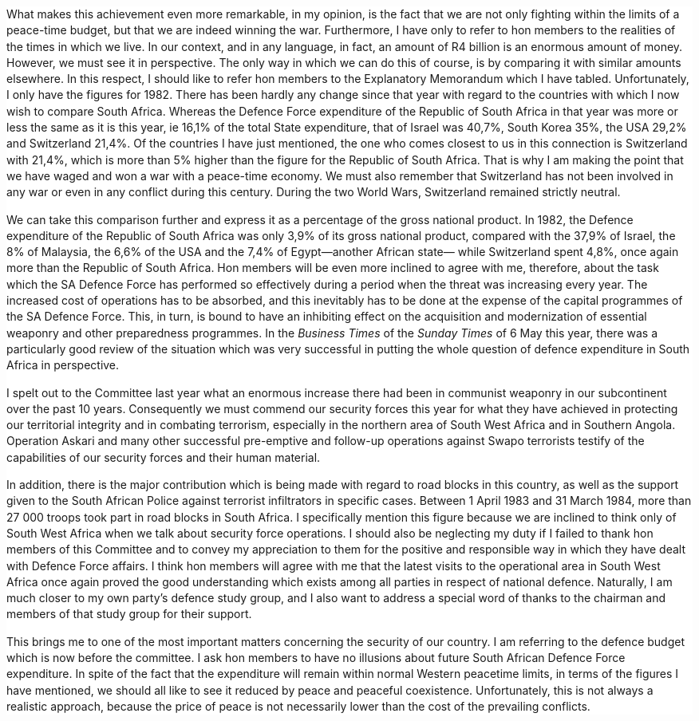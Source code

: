 <p>What makes this achievement even more remarkable, in my opinion, is the fact that we are not only fighting within the limits of a peace-time budget, but that we are indeed winning the war. Furthermore, I have only to refer to hon members to the realities of the times in which we live. In our context, and in any language, in fact, an amount of R4 billion is an enormous amount of money. However, we must see it in perspective. The only way in which we can do this of course, is by comparing it with similar amounts elsewhere. In this respect, I should like to refer hon members to the Explanatory Memorandum which I have tabled. Unfortunately, I only have the figures for 1982. There has been hardly any change since that year with regard to the countries with which I now wish to compare South Africa. Whereas the Defence Force expenditure of the Republic of South Africa in that year was more or less the same as it is this year, ie 16,1% of the total State expenditure, that of Israel was 40,7%, South Korea 35%, the USA 29,2% and Switzerland 21,4%. Of the countries I have just mentioned, the one who comes closest to us in this connection is Switzerland with 21,4%, which is more than 5% higher than the figure for the Republic of South Africa. That is why I am making the point that we have waged and won a war with a peace-time economy. We must also remember that Switzerland has not been involved in any war or even in any conflict during this century. During the two World Wars, Switzerland remained strictly neutral.</p>

<p>We can take this comparison further and express it as a percentage of the gross national product. In 1982, the Defence expenditure of the Republic of South Africa was only 3,9% of its gross national product, compared with the 37,9% of Israel, the 8% of Malaysia, the 6,6% of the USA and the 7,4% of Egypt&#x2014;another African state&#x2014; while Switzerland spent 4,8%, once again more than the Republic of South Africa. Hon members will be even more inclined to agree with me, therefore, about the task which the SA Defence Force has performed so effectively during a period when the threat was increasing every year. The increased cost of operations has to be absorbed, <span class="col_6741-6742" refersTo="page_0703"/>and this inevitably has to be done at the expense of the capital programmes of the SA Defence Force. This, in turn, is bound to have an inhibiting effect on the acquisition and modernization of essential weaponry and other preparedness programmes. In the <i>Business Times</i> of the <i>Sunday Times</i> of 6 May this year, there was a particularly good review of the situation which was very successful in putting the whole question of defence expenditure in South Africa in perspective.</p>

<p>I spelt out to the Committee last year what an enormous increase there had been in communist weaponry in our subcontinent over the past 10 years. Consequently we must commend our security forces this year for what they have achieved in protecting our territorial integrity and in combating terrorism, especially in the northern area of South West Africa and in Southern Angola. Operation Askari and many other successful pre-emptive and follow-up operations against Swapo terrorists testify of the capabilities of our security forces and their human material.</p>

<p>In addition, there is the major contribution which is being made with regard to road blocks in this country, as well as the support given to the South African Police against terrorist infiltrators in specific cases. Between 1 April 1983 and 31 March 1984, more than 27 000 troops took part in road blocks in South Africa. I specifically mention this figure because we are inclined to think only of South West Africa when we talk about security force operations. I should also be neglecting my duty if I failed to thank hon members of this Committee and to convey my appreciation to them for the positive and responsible way in which they have dealt with Defence Force affairs. I think hon members will agree with me that the latest visits to the operational area in South West Africa once again proved the good understanding which exists among all parties in respect of national defence. Naturally, I am much closer to my own party&#x2019;s defence study group, and I also want to address a special word of thanks to the chairman and members of that study group for their support.</p>

<p>This brings me to one of the most important matters concerning the security of our country. I am referring to the defence budget which is now before the committee. I ask hon members to have no illusions about future South African Defence Force expenditure. In spite of the fact that the expenditure will remain within normal Western peacetime limits, in terms of the figures I have mentioned, we should all like to see it reduced by peace and peaceful coexistence. Unfortunately, this is not always a realistic approach, because the price of peace is not necessarily lower than the cost of the prevailing conflicts.</p>

